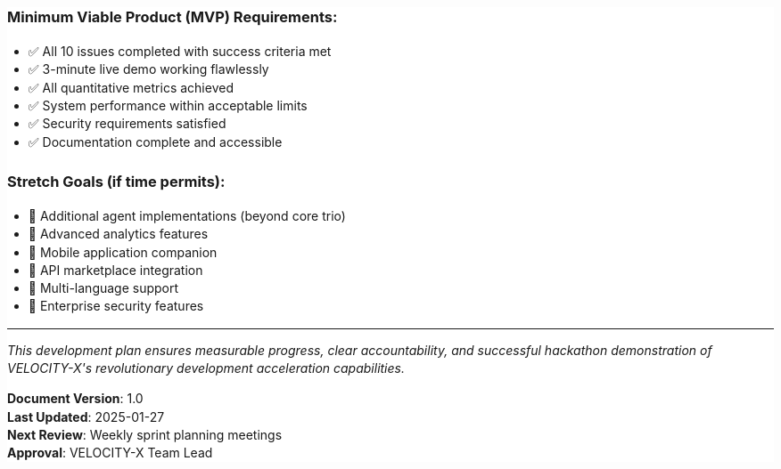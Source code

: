 ### **Minimum Viable Product (MVP) Requirements:**
- ✅ All 10 issues completed with success criteria met
- ✅ 3-minute live demo working flawlessly
- ✅ All quantitative metrics achieved
- ✅ System performance within acceptable limits
- ✅ Security requirements satisfied
- ✅ Documentation complete and accessible

### **Stretch Goals (if time permits):**
- 🎯 Additional agent implementations (beyond core trio)
- 🎯 Advanced analytics features
- 🎯 Mobile application companion
- 🎯 API marketplace integration
- 🎯 Multi-language support
- 🎯 Enterprise security features

---

*This development plan ensures measurable progress, clear accountability, and successful hackathon demonstration of VELOCITY-X's revolutionary development acceleration capabilities.*

**Document Version**: 1.0  
**Last Updated**: 2025-01-27  
**Next Review**: Weekly sprint planning meetings  
**Approval**: VELOCITY-X Team Lead 